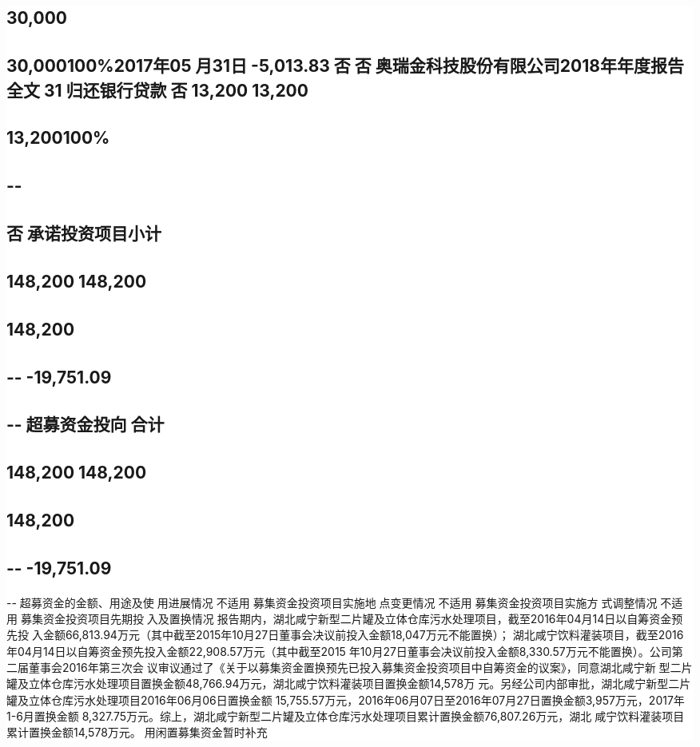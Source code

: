 30,000
--
30,000100%2017年05
月31日
-5,013.83
否
否
奥瑞金科技股份有限公司2018年年度报告全文
31
归还银行贷款
否
13,200
13,200
--
13,200100%
--
--
--
否
承诺投资项目小计
--
148,200
148,200
--
148,200
--
--
-19,751.09
--
--
超募资金投向
合计
--
148,200
148,200
--
148,200
--
--
-19,751.09
--
--
超募资金的金额、用途及使
用进展情况
不适用
募集资金投资项目实施地
点变更情况
不适用
募集资金投资项目实施方
式调整情况
不适用
募集资金投资项目先期投
入及置换情况
报告期内，湖北咸宁新型二片罐及立体仓库污水处理项目，截至2016年04月14日以自筹资金预先投
入金额66,813.94万元（其中截至2015年10月27日董事会决议前投入金额18,047万元不能置换）；
湖北咸宁饮料灌装项目，截至2016年04月14日以自筹资金预先投入金额22,908.57万元（其中截至2015
年10月27日董事会决议前投入金额8,330.57万元不能置换）。公司第二届董事会2016年第三次会
议审议通过了《关于以募集资金置换预先已投入募集资金投资项目中自筹资金的议案》，同意湖北咸宁新
型二片罐及立体仓库污水处理项目置换金额48,766.94万元，湖北咸宁饮料灌装项目置换金额14,578万
元。另经公司内部审批，湖北咸宁新型二片罐及立体仓库污水处理项目2016年06月06日置换金额
15,755.57万元，2016年06月07日至2016年07月27日置换金额3,957万元，2017年1-6月置换金额
8,327.75万元。综上，湖北咸宁新型二片罐及立体仓库污水处理项目累计置换金额76,807.26万元，湖北
咸宁饮料灌装项目累计置换金额14,578万元。
用闲置募集资金暂时补充
